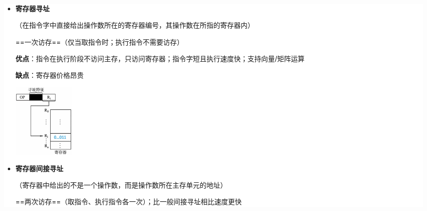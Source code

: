 * **寄存器寻址**

	（在指令字中直接给出操作数所在的寄存器编号，其操作数在所指的寄存器内）

	==一次访存==（仅当取指令时；执行指令不需要访存）

	**优点**：指令在执行阶段不访问主存，只访问寄存器；指令字短且执行速度快；支持向量/矩阵运算

	**缺点**：寄存器价格昂贵

	<img src="组成原理.assets/截屏2022-10-16 11.53.19.png" alt="截屏2022-10-16 11.53.19" style="zoom:28%;" />

* **寄存器间接寻址**

	（寄存器中给出的不是一个操作数，而是操作数所在主存单元的地址）

	==两次访存==（取指令、执行指令各一次）；比一般间接寻址相比速度更快
